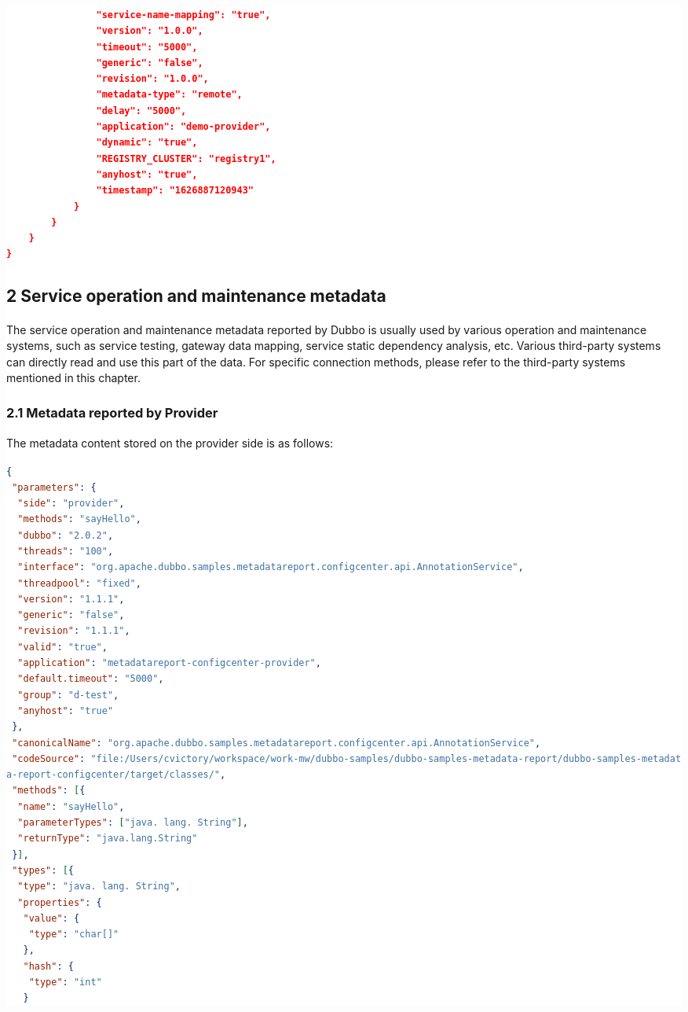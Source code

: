 ```json
                "service-name-mapping": "true",
                "version": "1.0.0",
                "timeout": "5000",
                "generic": "false",
                "revision": "1.0.0",
                "metadata-type": "remote",
                "delay": "5000",
                "application": "demo-provider",
                "dynamic": "true",
                "REGISTRY_CLUSTER": "registry1",
                "anyhost": "true",
                "timestamp": "1626887120943"
            }
        }
    }
}
```

## 2 Service operation and maintenance metadata

The service operation and maintenance metadata reported by Dubbo is usually used by various operation and maintenance systems, such as service testing, gateway data mapping, service static dependency analysis, etc. Various third-party systems can directly read and use this part of the data. For specific connection methods, please refer to the third-party systems mentioned in this chapter.

### 2.1 Metadata reported by Provider
The metadata content stored on the provider side is as follows:

```json
{
 "parameters": {
  "side": "provider",
  "methods": "sayHello",
  "dubbo": "2.0.2",
  "threads": "100",
  "interface": "org.apache.dubbo.samples.metadatareport.configcenter.api.AnnotationService",
  "threadpool": "fixed",
  "version": "1.1.1",
  "generic": "false",
  "revision": "1.1.1",
  "valid": "true",
  "application": "metadatareport-configcenter-provider",
  "default.timeout": "5000",
  "group": "d-test",
  "anyhost": "true"
 },
 "canonicalName": "org.apache.dubbo.samples.metadatareport.configcenter.api.AnnotationService",
 "codeSource": "file:/Users/cvictory/workspace/work-mw/dubbo-samples/dubbo-samples-metadata-report/dubbo-samples-metadata-report-configcenter/target/classes/",
 "methods": [{
  "name": "sayHello",
  "parameterTypes": ["java. lang. String"],
  "returnType": "java.lang.String"
 }],
 "types": [{
  "type": "java. lang. String",
  "properties": {
   "value": {
    "type": "char[]"
   },
   "hash": {
    "type": "int"
   }
```